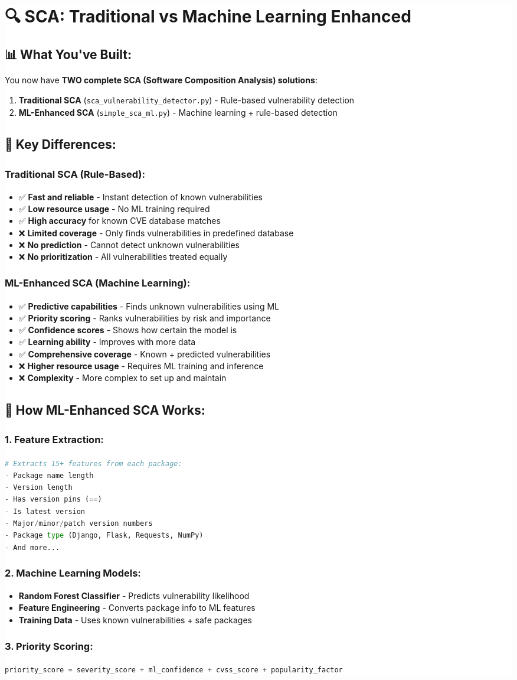 # 🔍 SCA: Traditional vs Machine Learning Enhanced

## 📊 **What You've Built:**

You now have **TWO complete SCA (Software Composition Analysis) solutions**:

1. **Traditional SCA** (`sca_vulnerability_detector.py`) - Rule-based vulnerability detection
2. **ML-Enhanced SCA** (`simple_sca_ml.py`) - Machine learning + rule-based detection

## 🎯 **Key Differences:**

### **Traditional SCA (Rule-Based):**
- ✅ **Fast and reliable** - Instant detection of known vulnerabilities
- ✅ **Low resource usage** - No ML training required
- ✅ **High accuracy** for known CVE database matches
- ❌ **Limited coverage** - Only finds vulnerabilities in predefined database
- ❌ **No prediction** - Cannot detect unknown vulnerabilities
- ❌ **No prioritization** - All vulnerabilities treated equally

### **ML-Enhanced SCA (Machine Learning):**
- ✅ **Predictive capabilities** - Finds unknown vulnerabilities using ML
- ✅ **Priority scoring** - Ranks vulnerabilities by risk and importance
- ✅ **Confidence scores** - Shows how certain the model is
- ✅ **Learning ability** - Improves with more data
- ✅ **Comprehensive coverage** - Known + predicted vulnerabilities
- ❌ **Higher resource usage** - Requires ML training and inference
- ❌ **Complexity** - More complex to set up and maintain

## 🧠 **How ML-Enhanced SCA Works:**

### **1. Feature Extraction:**
```python
# Extracts 15+ features from each package:
- Package name length
- Version length  
- Has version pins (==)
- Is latest version
- Major/minor/patch version numbers
- Package type (Django, Flask, Requests, NumPy)
- And more...
```

### **2. Machine Learning Models:**
- **Random Forest Classifier** - Predicts vulnerability likelihood
- **Feature Engineering** - Converts package info to ML features
- **Training Data** - Uses known vulnerabilities + safe packages

### **3. Priority Scoring:**
```python
priority_score = severity_score + ml_confidence + cvss_score + popularity_factor
```
